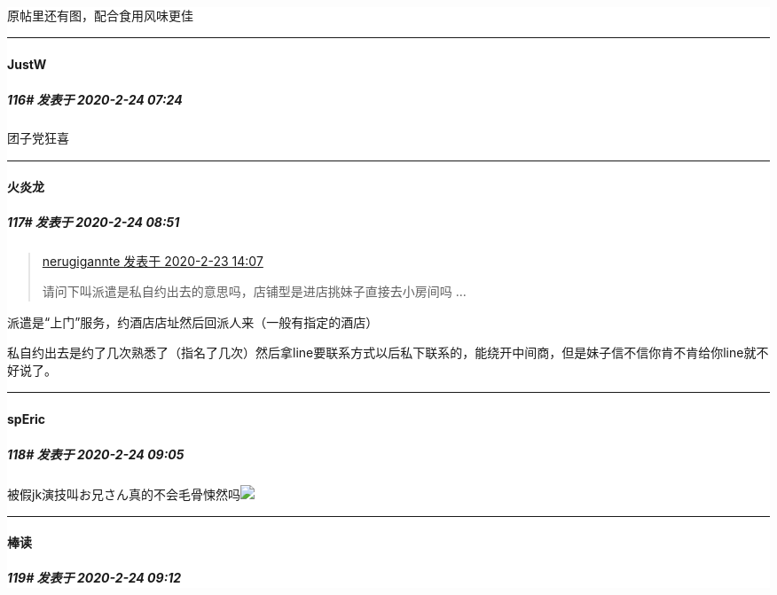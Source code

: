 原帖里还有图，配合食用风味更佳







*****

####  JustW  
##### 116#       发表于 2020-2-24 07:24




团子党狂喜







*****

####  火炎龙  
##### 117#       发表于 2020-2-24 08:51



<blockquote><a href="httphttps://bbs.saraba1st.com/2b/forum.php?mod=redirect&amp;goto=findpost&amp;pid=46498989&amp;ptid=1915205" target="_blank">nerugigannte 发表于 2020-2-23 14:07</a>

请问下叫派遣是私自约出去的意思吗，店铺型是进店挑妹子直接去小房间吗 ...</blockquote>
派遣是“上门”服务，约酒店店址然后回派人来（一般有指定的酒店）

私自约出去是约了几次熟悉了（指名了几次）然后拿line要联系方式以后私下联系的，能绕开中间商，但是妹子信不信你肯不肯给你line就不好说了。








*****

####  spEric  
##### 118#       发表于 2020-2-24 09:05




被假jk演技叫お兄さん真的不会毛骨悚然吗<img src="https://static.saraba1st.com/image/smiley/face2017/001.png" referrerpolicy="no-referrer">







*****

####  棒读  
##### 119#       发表于 2020-2-24 09:12

